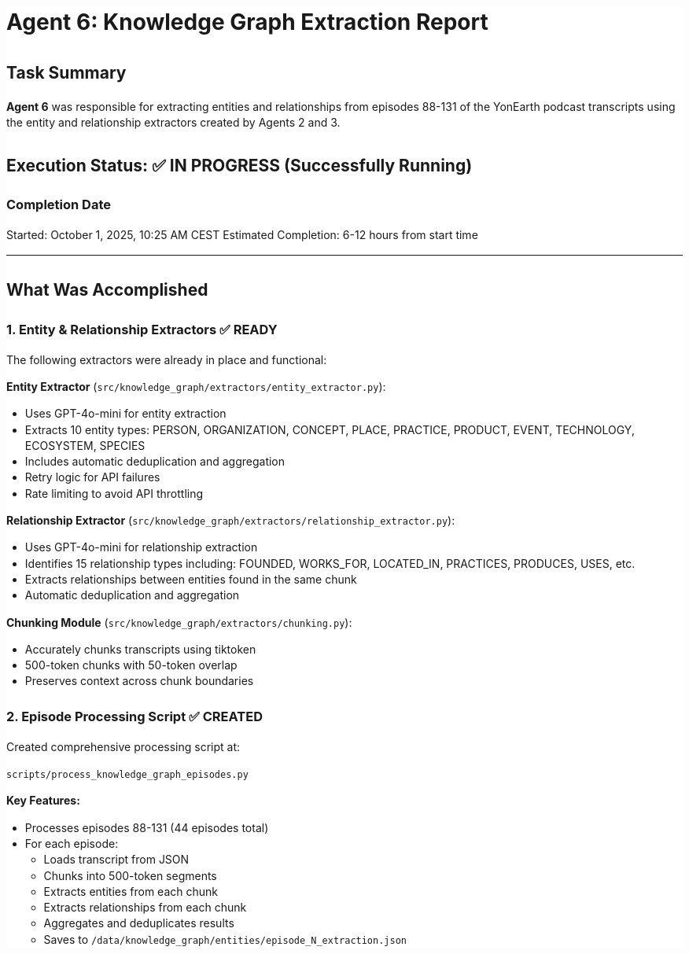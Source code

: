 # Agent 6: Knowledge Graph Extraction Report

## Task Summary
**Agent 6** was responsible for extracting entities and relationships from episodes 88-131 of the YonEarth podcast transcripts using the entity and relationship extractors created by Agents 2 and 3.

## Execution Status: ✅ IN PROGRESS (Successfully Running)

### Completion Date
Started: October 1, 2025, 10:25 AM CEST
Estimated Completion: 6-12 hours from start time

---

## What Was Accomplished

### 1. Entity & Relationship Extractors ✅ READY
The following extractors were already in place and functional:

**Entity Extractor** (`src/knowledge_graph/extractors/entity_extractor.py`):
- Uses GPT-4o-mini for entity extraction
- Extracts 10 entity types: PERSON, ORGANIZATION, CONCEPT, PLACE, PRACTICE, PRODUCT, EVENT, TECHNOLOGY, ECOSYSTEM, SPECIES
- Includes automatic deduplication and aggregation
- Retry logic for API failures
- Rate limiting to avoid API throttling

**Relationship Extractor** (`src/knowledge_graph/extractors/relationship_extractor.py`):
- Uses GPT-4o-mini for relationship extraction
- Identifies 15 relationship types including: FOUNDED, WORKS_FOR, LOCATED_IN, PRACTICES, PRODUCES, USES, etc.
- Extracts relationships between entities found in the same chunk
- Automatic deduplication and aggregation

**Chunking Module** (`src/knowledge_graph/extractors/chunking.py`):
- Accurately chunks transcripts using tiktoken
- 500-token chunks with 50-token overlap
- Preserves context across chunk boundaries

### 2. Episode Processing Script ✅ CREATED

Created comprehensive processing script at:
```
scripts/process_knowledge_graph_episodes.py
```

**Key Features:**
- Processes episodes 88-131 (44 episodes total)
- For each episode:
  - Loads transcript from JSON
  - Chunks into 500-token segments
  - Extracts entities from each chunk
  - Extracts relationships from each chunk
  - Aggregates and deduplicates results
  - Saves to `/data/knowledge_graph/entities/episode_N_extraction.json`

